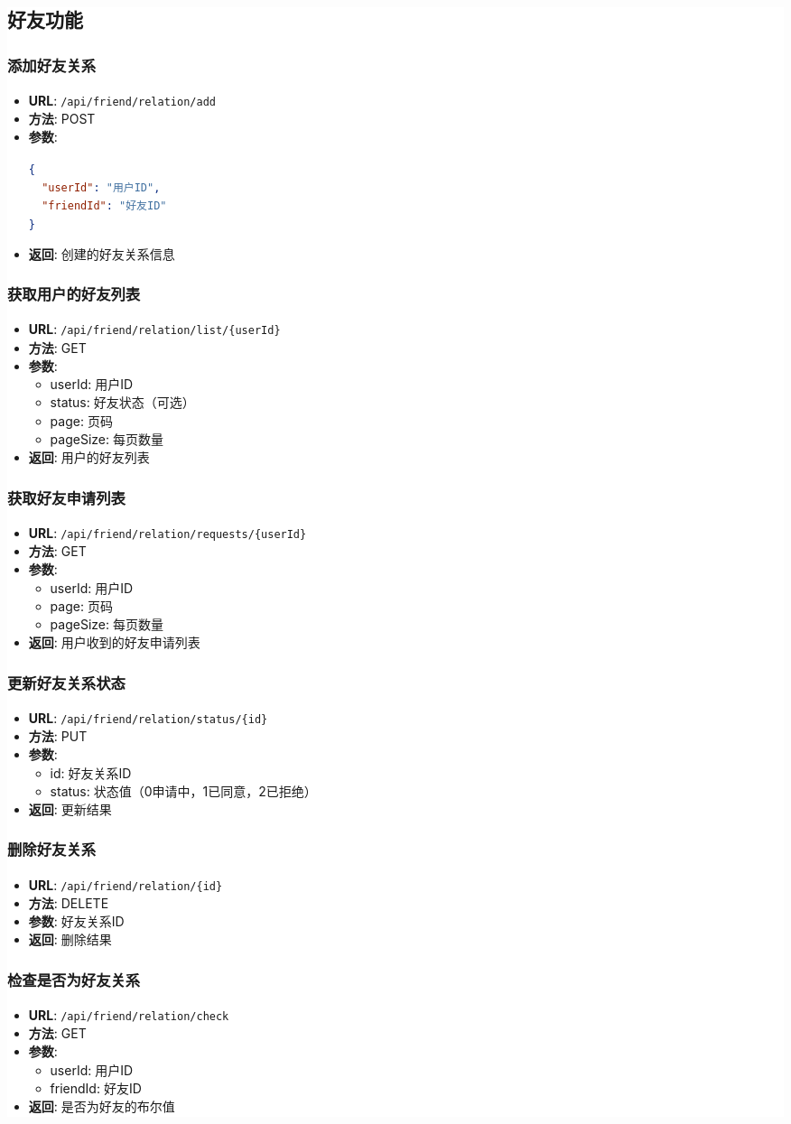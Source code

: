 ## 好友功能

### 添加好友关系
- **URL**: `/api/friend/relation/add`
- **方法**: POST
- **参数**:
  ```json
  {
    "userId": "用户ID",
    "friendId": "好友ID"
  }
  ```
- **返回**: 创建的好友关系信息

### 获取用户的好友列表
- **URL**: `/api/friend/relation/list/{userId}`
- **方法**: GET
- **参数**:
  - userId: 用户ID
  - status: 好友状态（可选）
  - page: 页码
  - pageSize: 每页数量
- **返回**: 用户的好友列表

### 获取好友申请列表
- **URL**: `/api/friend/relation/requests/{userId}`
- **方法**: GET
- **参数**:
  - userId: 用户ID
  - page: 页码
  - pageSize: 每页数量
- **返回**: 用户收到的好友申请列表

### 更新好友关系状态
- **URL**: `/api/friend/relation/status/{id}`
- **方法**: PUT
- **参数**:
  - id: 好友关系ID
  - status: 状态值（0申请中，1已同意，2已拒绝）
- **返回**: 更新结果

### 删除好友关系
- **URL**: `/api/friend/relation/{id}`
- **方法**: DELETE
- **参数**: 好友关系ID
- **返回**: 删除结果

### 检查是否为好友关系
- **URL**: `/api/friend/relation/check`
- **方法**: GET
- **参数**:
  - userId: 用户ID
  - friendId: 好友ID
- **返回**: 是否为好友的布尔值

